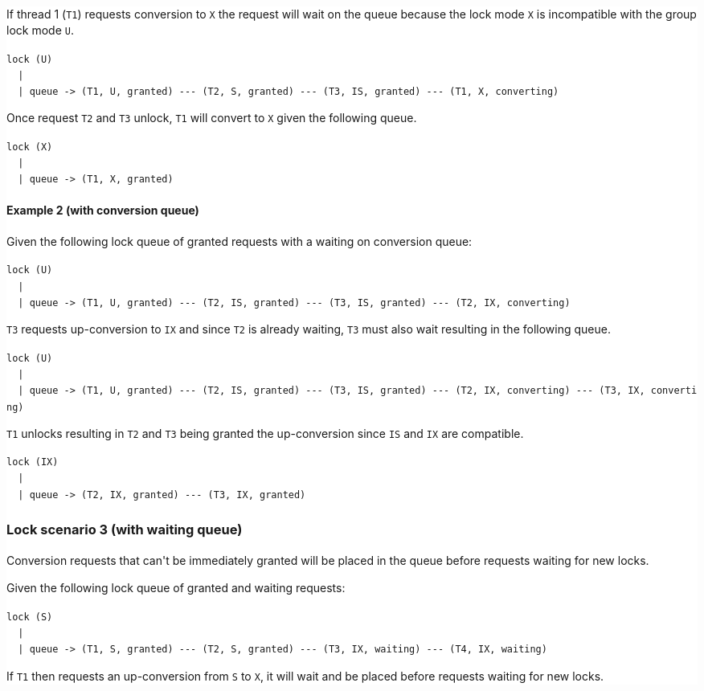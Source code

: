 If thread 1 (`T1`) requests conversion to `X` the request will wait on the queue because the lock mode `X` is incompatible with the group lock mode `U`.

    lock (U)
      | 
      | queue -> (T1, U, granted) --- (T2, S, granted) --- (T3, IS, granted) --- (T1, X, converting)
    
Once request `T2` and `T3` unlock, `T1` will convert to `X` given the following queue.

    lock (X)
      |
      | queue -> (T1, X, granted)
    
#### Example 2 (with conversion queue)

Given the following lock queue of granted requests with a waiting on conversion queue:

    lock (U)
      | 
      | queue -> (T1, U, granted) --- (T2, IS, granted) --- (T3, IS, granted) --- (T2, IX, converting)
    
`T3` requests up-conversion to `IX` and since `T2` is already waiting, `T3` must also wait resulting in the following queue.

    lock (U)
      |
      | queue -> (T1, U, granted) --- (T2, IS, granted) --- (T3, IS, granted) --- (T2, IX, converting) --- (T3, IX, converting)
    
`T1` unlocks resulting in `T2` and `T3` being granted the up-conversion since `IS` and `IX` are compatible.

    lock (IX)
      |
      | queue -> (T2, IX, granted) --- (T3, IX, granted) 
    
### Lock scenario 3 (with waiting queue)

Conversion requests that can't be immediately granted will be placed in the queue before requests waiting for new locks.

Given the following lock queue of granted and waiting requests:

    lock (S)
      | 
      | queue -> (T1, S, granted) --- (T2, S, granted) --- (T3, IX, waiting) --- (T4, IX, waiting)
    
If `T1` then requests an up-conversion from `S` to `X`, it will wait and be placed before requests waiting for new locks.
